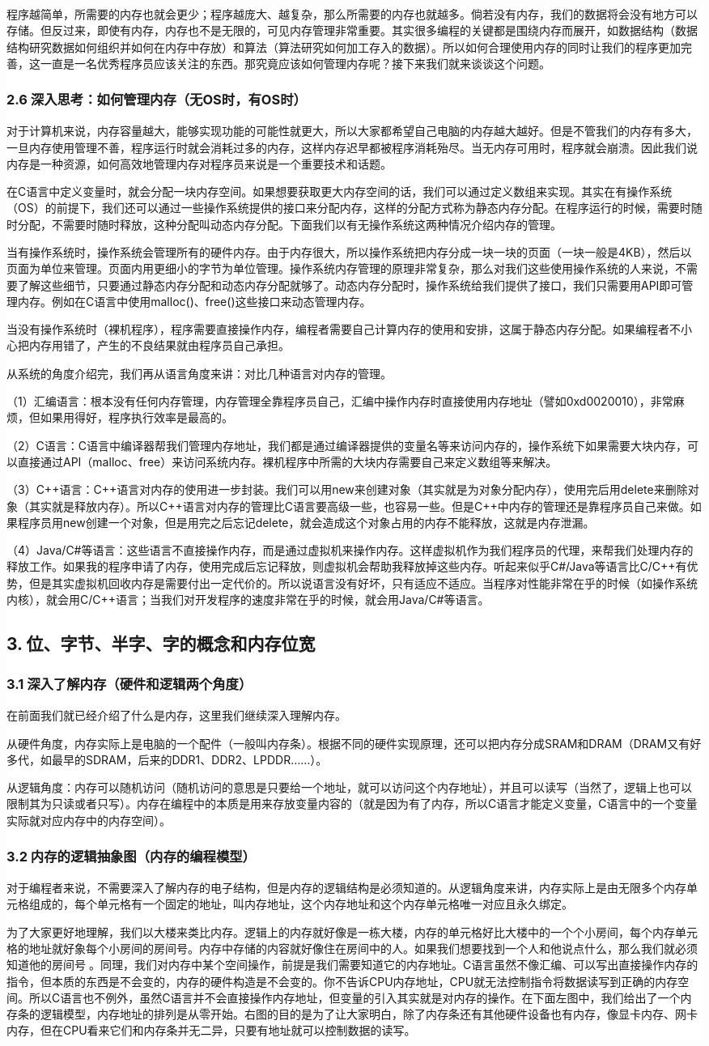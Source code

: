 程序越简单，所需要的内存也就会更少；程序越庞大、越复杂，那么所需要的内存也就越多。倘若没有内存，我们的数据将会没有地方可以存储。但反过来，即使有内存，内存也不是无限的，可见内存管理非常重要。其实很多编程的关键都是围绕内存而展开，如数据结构（数据结构研究数据如何组织并如何在内存中存放）和算法（算法研究如何加工存入的数据）。所以如何合理使用内存的同时让我们的程序更加完善，这一直是一名优秀程序员应该关注的东西。那究竟应该如何管理内存呢？接下来我们就来谈谈这个问题。

### 2.6 深入思考：如何管理内存（无OS时，有OS时）

对于计算机来说，内存容量越大，能够实现功能的可能性就更大，所以大家都希望自己电脑的内存越大越好。但是不管我们的内存有多大，一旦内存使用管理不善，程序运行时就会消耗过多的内存，这样内存迟早都被程序消耗殆尽。当无内存可用时，程序就会崩溃。因此我们说内存是一种资源，如何高效地管理内存对程序员来说是一个重要技术和话题。

在C语言中定义变量时，就会分配一块内存空间。如果想要获取更大内存空间的话，我们可以通过定义数组来实现。其实在有操作系统（OS）的前提下，我们还可以通过一些操作系统提供的接口来分配内存，这样的分配方式称为静态内存分配。在程序运行的时候，需要时随时分配，不需要时随时释放，这种分配叫动态内存分配。下面我们以有无操作系统这两种情况介绍内存的管理。

当有操作系统时，操作系统会管理所有的硬件内存。由于内存很大，所以操作系统把内存分成一块一块的页面（一块一般是4KB），然后以页面为单位来管理。页面内用更细小的字节为单位管理。操作系统内存管理的原理非常复杂，那么对我们这些使用操作系统的人来说，不需要了解这些细节，只要通过静态内存分配和动态内存分配就够了。动态内存分配时，操作系统给我们提供了接口，我们只需要用API即可管理内存。例如在C语言中使用malloc()、free()这些接口来动态管理内存。

当没有操作系统时（裸机程序），程序需要直接操作内存，编程者需要自己计算内存的使用和安排，这属于静态内存分配。如果编程者不小心把内存用错了，产生的不良结果就由程序员自己承担。

从系统的角度介绍完，我们再从语言角度来讲：对比几种语言对内存的管理。

（1）汇编语言：根本没有任何内存管理，内存管理全靠程序员自己，汇编中操作内存时直接使用内存地址（譬如0xd0020010），非常麻烦，但如果用得好，程序执行效率是最高的。

（2）C语言：C语言中编译器帮我们管理内存地址，我们都是通过编译器提供的变量名等来访问内存的，操作系统下如果需要大块内存，可以直接通过API（malloc、free）来访问系统内存。裸机程序中所需的大块内存需要自己来定义数组等来解决。

（3）C++语言：C++语言对内存的使用进一步封装。我们可以用new来创建对象（其实就是为对象分配内存），使用完后用delete来删除对象（其实就是释放内存）。所以C++语言对内存的管理比C语言要高级一些，也容易一些。但是C++中内存的管理还是靠程序员自己来做。如果程序员用new创建一个对象，但是用完之后忘记delete，就会造成这个对象占用的内存不能释放，这就是内存泄漏。

（4）Java/C#等语言：这些语言不直接操作内存，而是通过虚拟机来操作内存。这样虚拟机作为我们程序员的代理，来帮我们处理内存的释放工作。如果我的程序申请了内存，使用完成后忘记释放，则虚拟机会帮助我释放掉这些内存。听起来似乎C#/Java等语言比C/C++有优势，但是其实虚拟机回收内存是需要付出一定代价的。所以说语言没有好坏，只有适应不适应。当程序对性能非常在乎的时候（如操作系统内核），就会用C/C++语言；当我们对开发程序的速度非常在乎的时候，就会用Java/C#等语言。

## 3. 位、字节、半字、字的概念和内存位宽

### 3.1 深入了解内存（硬件和逻辑两个角度）

在前面我们就已经介绍了什么是内存，这里我们继续深入理解内存。

从硬件角度，内存实际上是电脑的一个配件（一般叫内存条）。根据不同的硬件实现原理，还可以把内存分成SRAM和DRAM（DRAM又有好多代，如最早的SDRAM，后来的DDR1、DDR2、LPDDR……）。

从逻辑角度：内存可以随机访问（随机访问的意思是只要给一个地址，就可以访问这个内存地址），并且可以读写（当然了，逻辑上也可以限制其为只读或者只写）。内存在编程中的本质是用来存放变量内容的（就是因为有了内存，所以C语言才能定义变量，C语言中的一个变量实际就对应内存中的内存空间）。

### 3.2 内存的逻辑抽象图（内存的编程模型）

对于编程者来说，不需要深入了解内存的电子结构，但是内存的逻辑结构是必须知道的。从逻辑角度来讲，内存实际上是由无限多个内存单元格组成的，每个单元格有一个固定的地址，叫内存地址，这个内存地址和这个内存单元格唯一对应且永久绑定。

为了大家更好地理解，我们以大楼来类比内存。逻辑上的内存就好像是一栋大楼，内存的单元格好比大楼中的一个个小房间，每个内存单元格的地址就好象每个小房间的房间号。内存中存储的内容就好像住在房间中的人。如果我们想要找到一个人和他说点什么，那么我们就必须知道他的房间号 。同理，我们对内存中某个空间操作，前提是我们需要知道它的内存地址。C语言虽然不像汇编、可以写出直接操作内存的指令，但本质的东西是不会变的，内存的硬件构造是不会变的。你不告诉CPU内存地址，CPU就无法控制指令将数据读写到正确的内存空间。所以C语言也不例外，虽然C语言并不会直接操作内存地址，但变量的引入其实就是对内存的操作。在下面左图中，我们给出了一个内存条的逻辑模型，内存地址的排列是从零开始。右图的目的是为了让大家明白，除了内存条还有其他硬件设备也有内存，像显卡内存、网卡内存，但在CPU看来它们和内存条并无二异，只要有地址就可以控制数据的读写。
